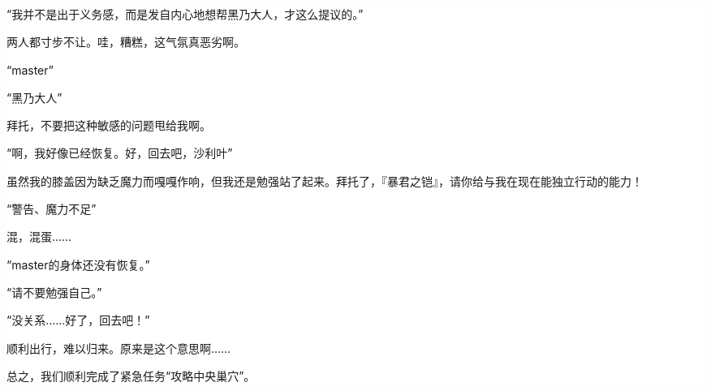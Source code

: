 “我并不是出于义务感，而是发自内心地想帮黑乃大人，才这么提议的。”

两人都寸步不让。哇，糟糕，这气氛真恶劣啊。

“master”

“黑乃大人”

拜托，不要把这种敏感的问题甩给我啊。

“啊，我好像已经恢复。好，回去吧，沙利叶”

虽然我的膝盖因为缺乏魔力而嘎嘎作响，但我还是勉强站了起来。拜托了，『暴君之铠』，请你给与我在现在能独立行动的能力！

“警告、魔力不足”

混，混蛋……

“master的身体还没有恢复。”

“请不要勉强自己。”

“没关系……好了，回去吧！”

顺利出行，难以归来。原来是这个意思啊……

总之，我们顺利完成了紧急任务“攻略中央巢穴”。
